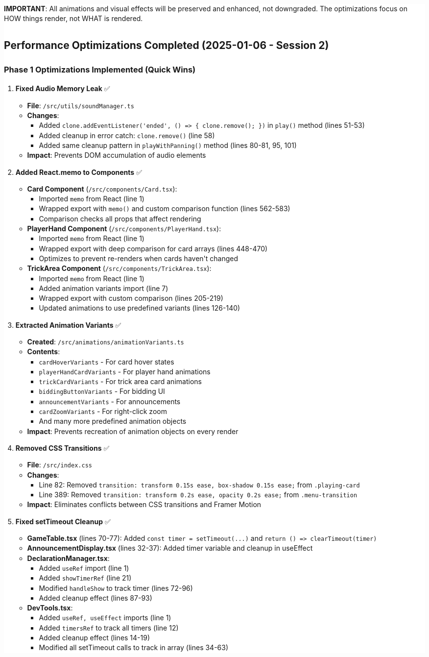 **IMPORTANT**: All animations and visual effects will be preserved and enhanced, not downgraded. The optimizations focus on HOW things render, not WHAT is rendered.

## Performance Optimizations Completed (2025-01-06 - Session 2)

### Phase 1 Optimizations Implemented (Quick Wins)

1. **Fixed Audio Memory Leak** ✅
   - **File**: `/src/utils/soundManager.ts`
   - **Changes**: 
     - Added `clone.addEventListener('ended', () => { clone.remove(); })` in `play()` method (lines 51-53)
     - Added cleanup in error catch: `clone.remove()` (line 58)
     - Added same cleanup pattern in `playWithPanning()` method (lines 80-81, 95, 101)
   - **Impact**: Prevents DOM accumulation of audio elements

2. **Added React.memo to Components** ✅
   - **Card Component** (`/src/components/Card.tsx`):
     - Imported `memo` from React (line 1)
     - Wrapped export with `memo()` and custom comparison function (lines 562-583)
     - Comparison checks all props that affect rendering
   - **PlayerHand Component** (`/src/components/PlayerHand.tsx`):
     - Imported `memo` from React (line 1)
     - Wrapped export with deep comparison for card arrays (lines 448-470)
     - Optimizes to prevent re-renders when cards haven't changed
   - **TrickArea Component** (`/src/components/TrickArea.tsx`):
     - Imported `memo` from React (line 1)
     - Added animation variants import (line 7)
     - Wrapped export with custom comparison (lines 205-219)
     - Updated animations to use predefined variants (lines 126-140)

3. **Extracted Animation Variants** ✅
   - **Created**: `/src/animations/animationVariants.ts`
   - **Contents**:
     - `cardHoverVariants` - For card hover states
     - `playerHandCardVariants` - For player hand animations
     - `trickCardVariants` - For trick area card animations
     - `biddingButtonVariants` - For bidding UI
     - `announcementVariants` - For announcements
     - `cardZoomVariants` - For right-click zoom
     - And many more predefined animation objects
   - **Impact**: Prevents recreation of animation objects on every render

4. **Removed CSS Transitions** ✅
   - **File**: `/src/index.css`
   - **Changes**:
     - Line 82: Removed `transition: transform 0.15s ease, box-shadow 0.15s ease;` from `.playing-card`
     - Line 389: Removed `transition: transform 0.2s ease, opacity 0.2s ease;` from `.menu-transition`
   - **Impact**: Eliminates conflicts between CSS transitions and Framer Motion

5. **Fixed setTimeout Cleanup** ✅
   - **GameTable.tsx** (lines 70-77): Added `const timer = setTimeout(...)` and `return () => clearTimeout(timer)`
   - **AnnouncementDisplay.tsx** (lines 32-37): Added timer variable and cleanup in useEffect
   - **DeclarationManager.tsx**:
     - Added `useRef` import (line 1)
     - Added `showTimerRef` (line 21)
     - Modified `handleShow` to track timer (lines 72-96)
     - Added cleanup effect (lines 87-93)
   - **DevTools.tsx**:
     - Added `useRef, useEffect` imports (line 1)
     - Added `timersRef` to track all timers (line 12)
     - Added cleanup effect (lines 14-19)
     - Modified all setTimeout calls to track in array (lines 34-63)